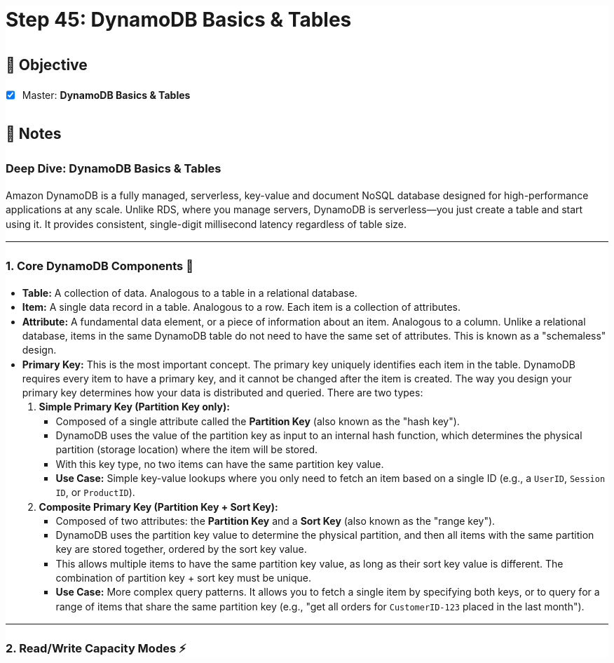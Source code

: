 # Step 45: DynamoDB Basics & Tables

## 🎯 Objective

- [x] Master: **DynamoDB Basics & Tables**

## 📘 Notes

### **Deep Dive: DynamoDB Basics & Tables**

Amazon DynamoDB is a fully managed, serverless, key-value and document NoSQL database designed for high-performance applications at any scale. Unlike RDS, where you manage servers, DynamoDB is serverless—you just create a table and start using it. It provides consistent, single-digit millisecond latency regardless of table size.

---

### **1. Core DynamoDB Components** 🧱

- **Table:** A collection of data. Analogous to a table in a relational database.
- **Item:** A single data record in a table. Analogous to a row. Each item is a collection of attributes.
- **Attribute:** A fundamental data element, or a piece of information about an item. Analogous to a column. Unlike a relational database, items in the same DynamoDB table do not need to have the same set of attributes. This is known as a "schemaless" design.
- **Primary Key:** This is the most important concept. The primary key uniquely identifies each item in the table. DynamoDB requires every item to have a primary key, and it cannot be changed after the item is created. The way you design your primary key determines how your data is distributed and queried. There are two types:
    1. **Simple Primary Key (Partition Key only):**
        - Composed of a single attribute called the **Partition Key** (also known as the "hash key").
        - DynamoDB uses the value of the partition key as input to an internal hash function, which determines the physical partition (storage location) where the item will be stored.
        - With this key type, no two items can have the same partition key value.
        - **Use Case:** Simple key-value lookups where you only need to fetch an item based on a single ID (e.g., a `UserID`, `SessionID`, or `ProductID`).
    2. **Composite Primary Key (Partition Key + Sort Key):**
        - Composed of two attributes: the **Partition Key** and a **Sort Key** (also known as the "range key").
        - DynamoDB uses the partition key value to determine the physical partition, and then all items with the same partition key are stored together, ordered by the sort key value.
        - This allows multiple items to have the same partition key value, as long as their sort key value is different. The combination of partition key + sort key must be unique.
        - **Use Case:** More complex query patterns. It allows you to fetch a single item by specifying both keys, or to query for a range of items that share the same partition key (e.g., "get all orders for `CustomerID-123` placed in the last month").

---

### **2. Read/Write Capacity Modes** ⚡
